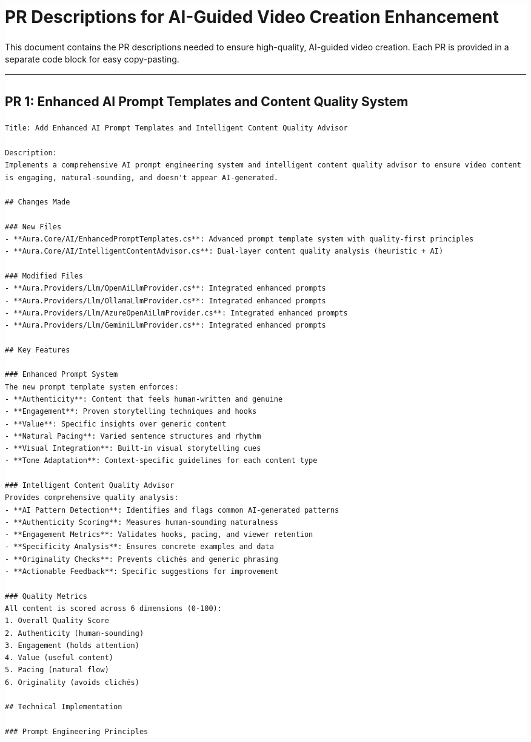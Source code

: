 # PR Descriptions for AI-Guided Video Creation Enhancement

This document contains the PR descriptions needed to ensure high-quality, AI-guided video creation. Each PR is provided in a separate code block for easy copy-pasting.

---

## PR 1: Enhanced AI Prompt Templates and Content Quality System

```
Title: Add Enhanced AI Prompt Templates and Intelligent Content Quality Advisor

Description:
Implements a comprehensive AI prompt engineering system and intelligent content quality advisor to ensure video content is engaging, natural-sounding, and doesn't appear AI-generated.

## Changes Made

### New Files
- **Aura.Core/AI/EnhancedPromptTemplates.cs**: Advanced prompt template system with quality-first principles
- **Aura.Core/AI/IntelligentContentAdvisor.cs**: Dual-layer content quality analysis (heuristic + AI)

### Modified Files
- **Aura.Providers/Llm/OpenAiLlmProvider.cs**: Integrated enhanced prompts
- **Aura.Providers/Llm/OllamaLlmProvider.cs**: Integrated enhanced prompts
- **Aura.Providers/Llm/AzureOpenAiLlmProvider.cs**: Integrated enhanced prompts
- **Aura.Providers/Llm/GeminiLlmProvider.cs**: Integrated enhanced prompts

## Key Features

### Enhanced Prompt System
The new prompt template system enforces:
- **Authenticity**: Content that feels human-written and genuine
- **Engagement**: Proven storytelling techniques and hooks
- **Value**: Specific insights over generic content
- **Natural Pacing**: Varied sentence structures and rhythm
- **Visual Integration**: Built-in visual storytelling cues
- **Tone Adaptation**: Context-specific guidelines for each content type

### Intelligent Content Quality Advisor
Provides comprehensive quality analysis:
- **AI Pattern Detection**: Identifies and flags common AI-generated patterns
- **Authenticity Scoring**: Measures human-sounding naturalness
- **Engagement Metrics**: Validates hooks, pacing, and viewer retention
- **Specificity Analysis**: Ensures concrete examples and data
- **Originality Checks**: Prevents clichés and generic phrasing
- **Actionable Feedback**: Specific suggestions for improvement

### Quality Metrics
All content is scored across 6 dimensions (0-100):
1. Overall Quality Score
2. Authenticity (human-sounding)
3. Engagement (holds attention)
4. Value (useful content)
5. Pacing (natural flow)
6. Originality (avoids clichés)

## Technical Implementation

### Prompt Engineering Principles
```